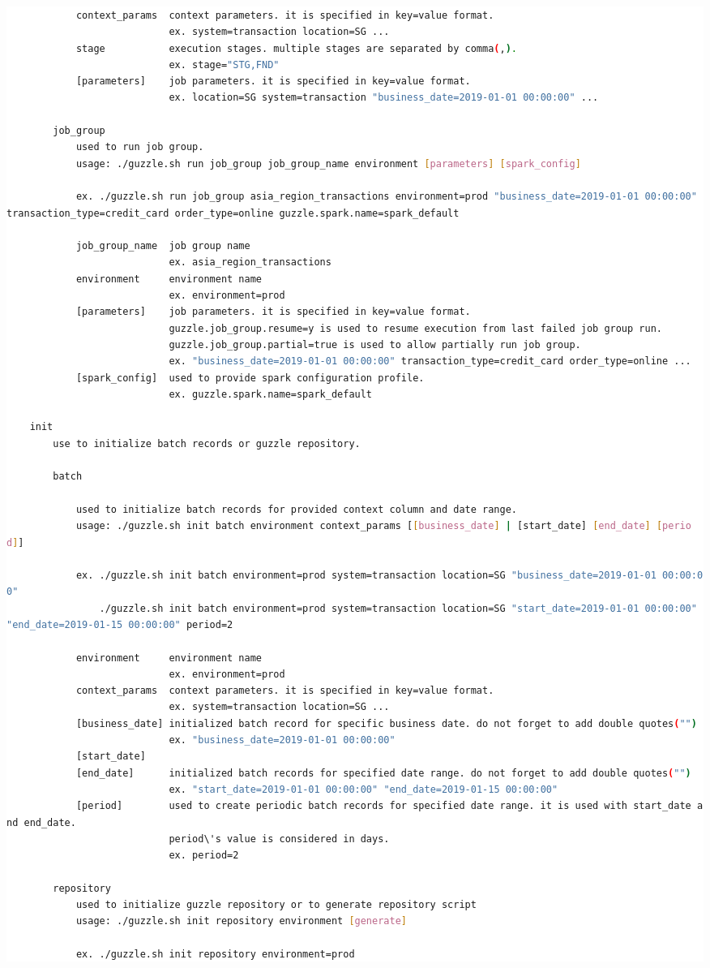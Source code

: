 ```sh
            context_params  context parameters. it is specified in key=value format.
                            ex. system=transaction location=SG ...
            stage           execution stages. multiple stages are separated by comma(,).
                            ex. stage="STG,FND"
            [parameters]    job parameters. it is specified in key=value format.
                            ex. location=SG system=transaction "business_date=2019-01-01 00:00:00" ...

        job_group
            used to run job group.
            usage: ./guzzle.sh run job_group job_group_name environment [parameters] [spark_config]

            ex. ./guzzle.sh run job_group asia_region_transactions environment=prod "business_date=2019-01-01 00:00:00" transaction_type=credit_card order_type=online guzzle.spark.name=spark_default

            job_group_name  job group name
                            ex. asia_region_transactions
            environment     environment name
                            ex. environment=prod
            [parameters]    job parameters. it is specified in key=value format.
                            guzzle.job_group.resume=y is used to resume execution from last failed job group run.
                            guzzle.job_group.partial=true is used to allow partially run job group.
                            ex. "business_date=2019-01-01 00:00:00" transaction_type=credit_card order_type=online ...
            [spark_config]  used to provide spark configuration profile.
                            ex. guzzle.spark.name=spark_default

    init
        use to initialize batch records or guzzle repository.

        batch

            used to initialize batch records for provided context column and date range.
            usage: ./guzzle.sh init batch environment context_params [[business_date] | [start_date] [end_date] [period]]

            ex. ./guzzle.sh init batch environment=prod system=transaction location=SG "business_date=2019-01-01 00:00:00"
                ./guzzle.sh init batch environment=prod system=transaction location=SG "start_date=2019-01-01 00:00:00" "end_date=2019-01-15 00:00:00" period=2

            environment     environment name
                            ex. environment=prod
            context_params  context parameters. it is specified in key=value format.
                            ex. system=transaction location=SG ...
            [business_date] initialized batch record for specific business date. do not forget to add double quotes("")
                            ex. "business_date=2019-01-01 00:00:00"
            [start_date]
            [end_date]      initialized batch records for specified date range. do not forget to add double quotes("")
                            ex. "start_date=2019-01-01 00:00:00" "end_date=2019-01-15 00:00:00"
            [period]        used to create periodic batch records for specified date range. it is used with start_date and end_date.
                            period\'s value is considered in days.
                            ex. period=2

        repository
            used to initialize guzzle repository or to generate repository script
            usage: ./guzzle.sh init repository environment [generate]

            ex. ./guzzle.sh init repository environment=prod
```